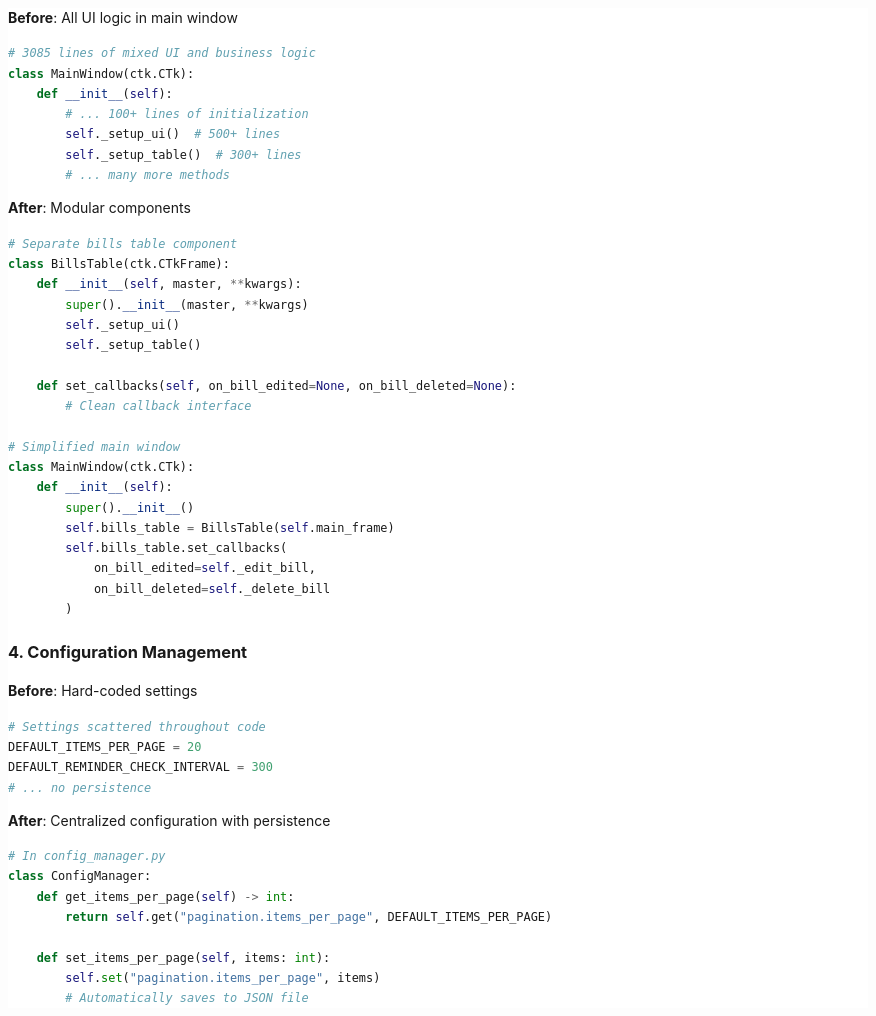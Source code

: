 **Before**: All UI logic in main window
```python
# 3085 lines of mixed UI and business logic
class MainWindow(ctk.CTk):
    def __init__(self):
        # ... 100+ lines of initialization
        self._setup_ui()  # 500+ lines
        self._setup_table()  # 300+ lines
        # ... many more methods
```

**After**: Modular components
```python
# Separate bills table component
class BillsTable(ctk.CTkFrame):
    def __init__(self, master, **kwargs):
        super().__init__(master, **kwargs)
        self._setup_ui()
        self._setup_table()
    
    def set_callbacks(self, on_bill_edited=None, on_bill_deleted=None):
        # Clean callback interface

# Simplified main window
class MainWindow(ctk.CTk):
    def __init__(self):
        super().__init__()
        self.bills_table = BillsTable(self.main_frame)
        self.bills_table.set_callbacks(
            on_bill_edited=self._edit_bill,
            on_bill_deleted=self._delete_bill
        )
```

### 4. Configuration Management

**Before**: Hard-coded settings
```python
# Settings scattered throughout code
DEFAULT_ITEMS_PER_PAGE = 20
DEFAULT_REMINDER_CHECK_INTERVAL = 300
# ... no persistence
```

**After**: Centralized configuration with persistence
```python
# In config_manager.py
class ConfigManager:
    def get_items_per_page(self) -> int:
        return self.get("pagination.items_per_page", DEFAULT_ITEMS_PER_PAGE)
    
    def set_items_per_page(self, items: int):
        self.set("pagination.items_per_page", items)
        # Automatically saves to JSON file
```

